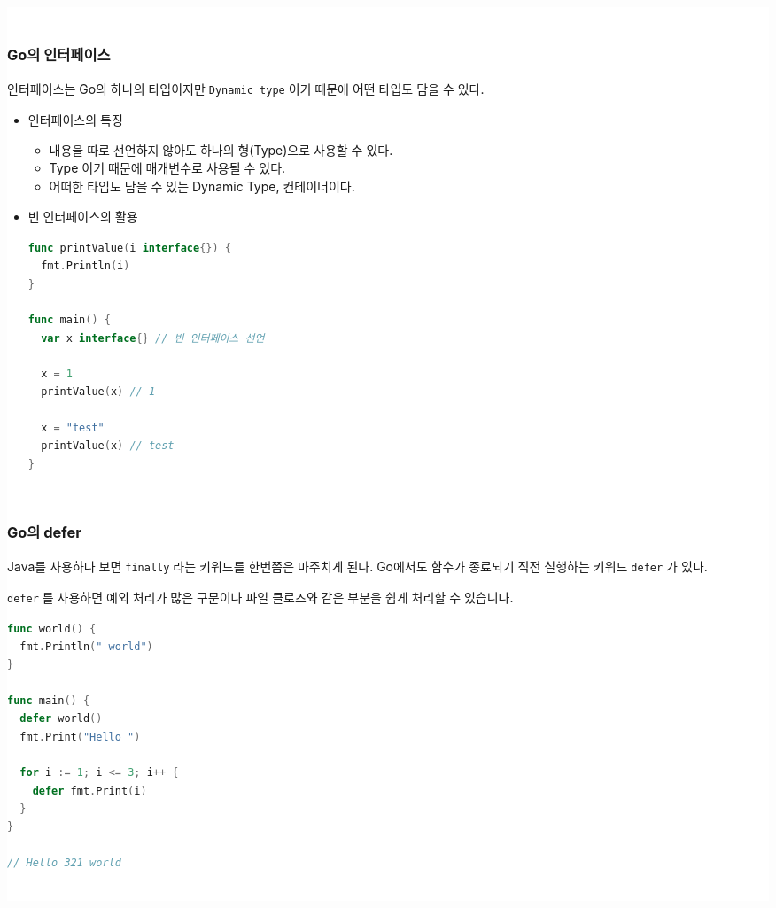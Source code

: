 <br/>

### Go의 인터페이스

인터페이스는 Go의 하나의 타입이지만 `Dynamic type` 이기 때문에 어떤 타입도 담을 수 있다. 

* 인터페이스의 특징

  * 내용을 따로 선언하지 않아도 하나의 형(Type)으로 사용할 수 있다.
  * Type 이기 때문에 매개변수로 사용될 수 있다.
  * 어떠한 타입도 담을 수 있는 Dynamic Type, 컨테이너이다.

* 빈 인터페이스의 활용

  ```go
  func printValue(i interface{}) {
  	fmt.Println(i)
  }
  
  func main() {
  	var x interface{} // 빈 인터페이스 선언
  	
  	x = 1
  	printValue(x) // 1
  	
  	x = "test"
  	printValue(x) // test
  }
  ```

<br/>

### Go의 defer

Java를 사용하다 보면 `finally` 라는 키워드를 한번쯤은 마주치게 된다. Go에서도 함수가 종료되기 직전 실행하는 키워드 `defer` 가 있다.

`defer` 를 사용하면 예외 처리가 많은 구문이나 파일 클로즈와 같은 부분을 쉽게 처리할 수 있습니다.

```go
func world() {
  fmt.Println(" world")
}

func main() {
  defer world()
  fmt.Print("Hello ")
  
  for i := 1; i <= 3; i++ {
    defer fmt.Print(i)
  }
}

// Hello 321 world
```

<br/>
